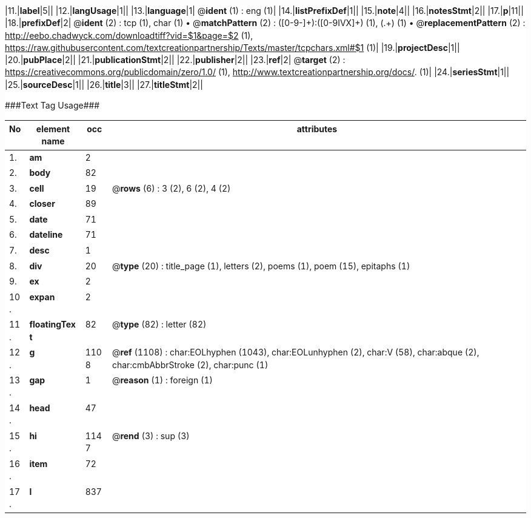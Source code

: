 |11.|__label__|5||
|12.|__langUsage__|1||
|13.|__language__|1| @__ident__ (1) : eng (1)|
|14.|__listPrefixDef__|1||
|15.|__note__|4||
|16.|__notesStmt__|2||
|17.|__p__|11||
|18.|__prefixDef__|2| @__ident__ (2) : tcp (1), char (1)  •  @__matchPattern__ (2) : ([0-9\-]+):([0-9IVX]+) (1), (.+) (1)  •  @__replacementPattern__ (2) : http://eebo.chadwyck.com/downloadtiff?vid=$1&page=$2 (1), https://raw.githubusercontent.com/textcreationpartnership/Texts/master/tcpchars.xml#$1 (1)|
|19.|__projectDesc__|1||
|20.|__pubPlace__|2||
|21.|__publicationStmt__|2||
|22.|__publisher__|2||
|23.|__ref__|2| @__target__ (2) : https://creativecommons.org/publicdomain/zero/1.0/ (1), http://www.textcreationpartnership.org/docs/. (1)|
|24.|__seriesStmt__|1||
|25.|__sourceDesc__|1||
|26.|__title__|3||
|27.|__titleStmt__|2||


###Text Tag Usage###

|No|element name|occ|attributes|
|---|---|---|---|
|1.|__am__|2||
|2.|__body__|82||
|3.|__cell__|19| @__rows__ (6) : 3 (2), 6 (2), 4 (2)|
|4.|__closer__|89||
|5.|__date__|71||
|6.|__dateline__|71||
|7.|__desc__|1||
|8.|__div__|20| @__type__ (20) : title_page (1), letters (2), poems (1), poem (15), epitaphs (1)|
|9.|__ex__|2||
|10.|__expan__|2||
|11.|__floatingText__|82| @__type__ (82) : letter (82)|
|12.|__g__|1108| @__ref__ (1108) : char:EOLhyphen (1043), char:EOLunhyphen (2), char:V (58), char:abque (2), char:cmbAbbrStroke (2), char:punc (1)|
|13.|__gap__|1| @__reason__ (1) : foreign (1)|
|14.|__head__|47||
|15.|__hi__|1147| @__rend__ (3) : sup (3)|
|16.|__item__|72||
|17.|__l__|837||